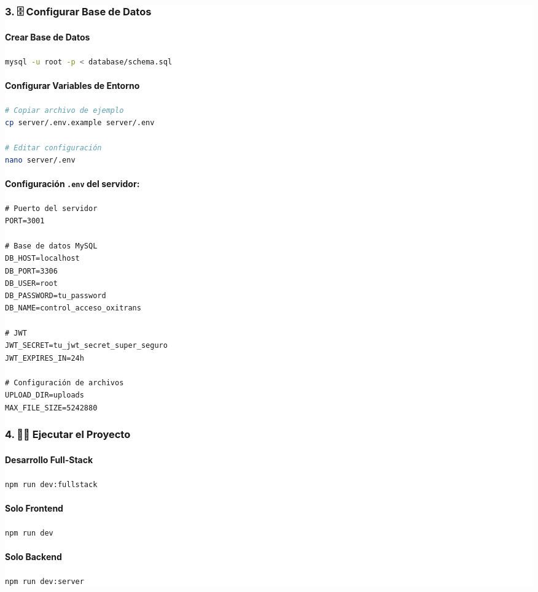 ### 3. 🗄️ Configurar Base de Datos

#### Crear Base de Datos
```bash
mysql -u root -p < database/schema.sql
```

#### Configurar Variables de Entorno
```bash
# Copiar archivo de ejemplo
cp server/.env.example server/.env

# Editar configuración
nano server/.env
```

#### Configuración `.env` del servidor:
```env
# Puerto del servidor
PORT=3001

# Base de datos MySQL
DB_HOST=localhost
DB_PORT=3306
DB_USER=root
DB_PASSWORD=tu_password
DB_NAME=control_acceso_oxitrans

# JWT
JWT_SECRET=tu_jwt_secret_super_seguro
JWT_EXPIRES_IN=24h

# Configuración de archivos
UPLOAD_DIR=uploads
MAX_FILE_SIZE=5242880
```

### 4. 🏃‍♂️ Ejecutar el Proyecto

#### Desarrollo Full-Stack
```bash
npm run dev:fullstack
```

#### Solo Frontend
```bash
npm run dev
```

#### Solo Backend
```bash
npm run dev:server
```
